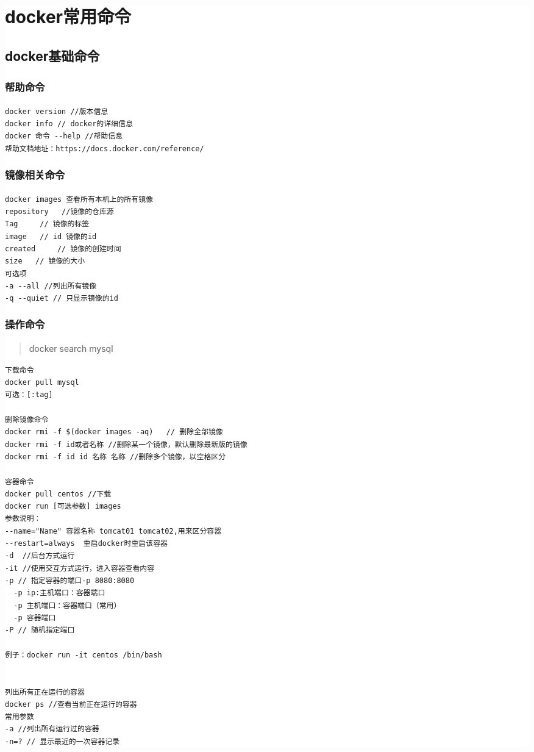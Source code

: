 # docker常用命令

## docker基础命令

### 帮助命令

```shell
docker version //版本信息
docker info // docker的详细信息
docker 命令 --help //帮助信息
帮助文档地址：https://docs.docker.com/reference/
```

### 镜像相关命令

```shell
docker images 查看所有本机上的所有镜像
repository	 //镜像的仓库源
Tag 	// 镜像的标签
image 	// id 镜像的id
created 	// 镜像的创建时间
size   // 镜像的大小
可选项
-a --all //列出所有镜像
-q --quiet // 只显示镜像的id
```

### 操作命令

>  docker search mysql

  ```
  下载命令
  docker pull mysql
  可选：[:tag]
  
  删除镜像命令
  docker rmi -f $(docker images -aq)   // 删除全部镜像
  docker rmi -f id或者名称 //删除某一个镜像，默认删除最新版的镜像
  docker rmi -f id id 名称 名称 //删除多个镜像，以空格区分
  
  容器命令
  docker pull centos //下载
  docker run [可选参数] images
  参数说明：
  --name="Name" 容器名称 tomcat01 tomcat02,用来区分容器
  --restart=always  重启docker时重启该容器
  -d  //后台方式运行
  -it //使用交互方式运行，进入容器查看内容
  -p // 指定容器的端口-p 8080:8080
  	-p ip:主机端口：容器端口
  	-p 主机端口：容器端口（常用）
  	-p 容器端口
  -P // 随机指定端口
  
  例子：docker run -it centos /bin/bash
  
  
  列出所有正在运行的容器
  docker ps //查看当前正在运行的容器
  常用参数
  -a //列出所有运行过的容器
  -n=? // 显示最近的一次容器记录
  ```